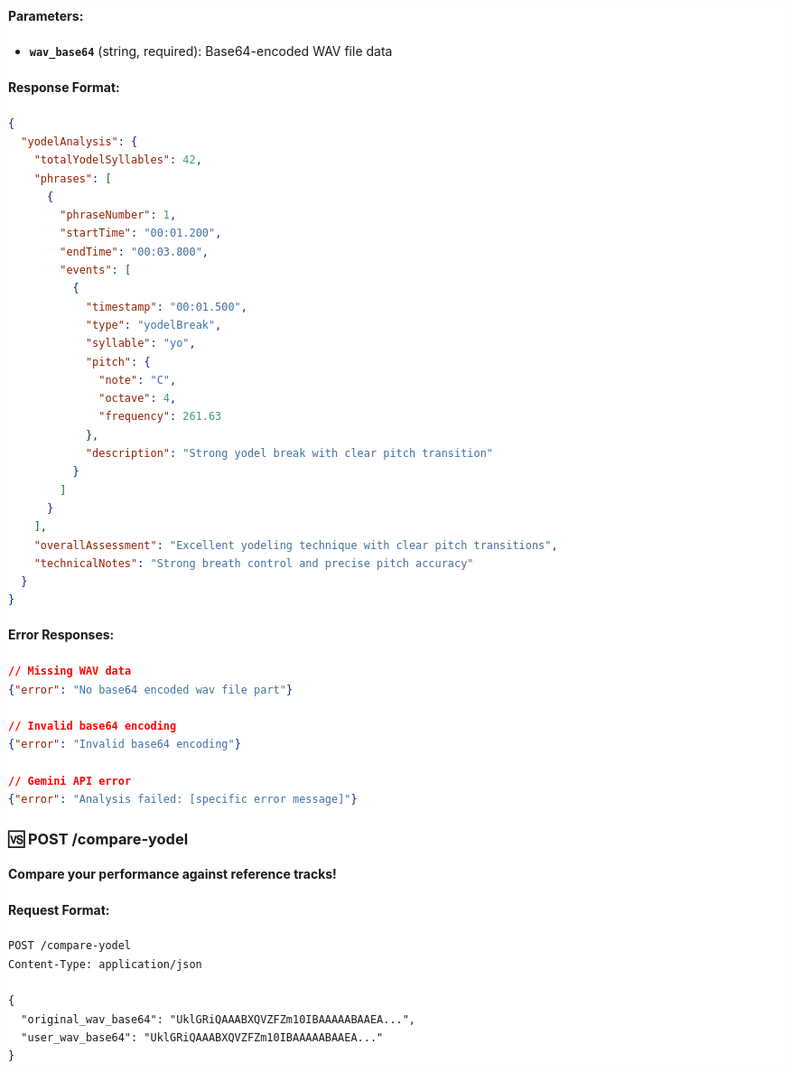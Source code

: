 #### Parameters:
- **`wav_base64`** (string, required): Base64-encoded WAV file data

#### Response Format:
```json
{
  "yodelAnalysis": {
    "totalYodelSyllables": 42,
    "phrases": [
      {
        "phraseNumber": 1,
        "startTime": "00:01.200",
        "endTime": "00:03.800",
        "events": [
          {
            "timestamp": "00:01.500",
            "type": "yodelBreak",
            "syllable": "yo",
            "pitch": {
              "note": "C",
              "octave": 4,
              "frequency": 261.63
            },
            "description": "Strong yodel break with clear pitch transition"
          }
        ]
      }
    ],
    "overallAssessment": "Excellent yodeling technique with clear pitch transitions",
    "technicalNotes": "Strong breath control and precise pitch accuracy"
  }
}
```

#### Error Responses:
```json
// Missing WAV data
{"error": "No base64 encoded wav file part"}

// Invalid base64 encoding
{"error": "Invalid base64 encoding"}

// Gemini API error
{"error": "Analysis failed: [specific error message]"}
```

### 🆚 **POST /compare-yodel**
**Compare your performance against reference tracks!**

#### Request Format:
```http
POST /compare-yodel
Content-Type: application/json

{
  "original_wav_base64": "UklGRiQAAABXQVZFZm10IBAAAAABAAEA...",
  "user_wav_base64": "UklGRiQAAABXQVZFZm10IBAAAAABAAEA..."
}
```
